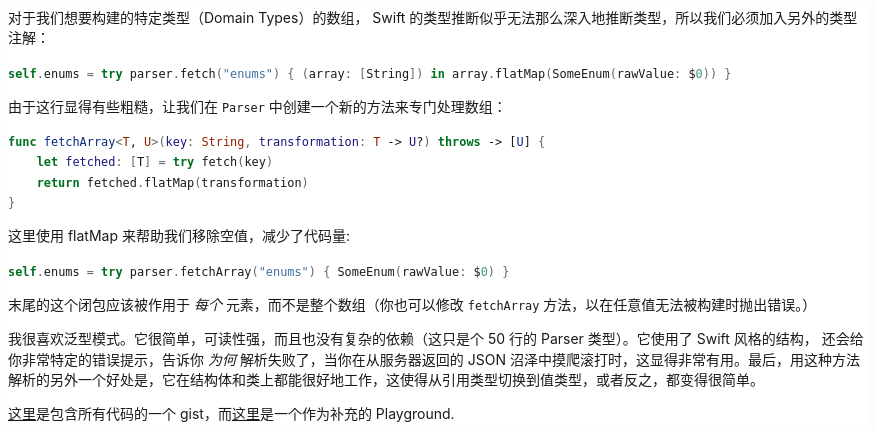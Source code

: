 对于我们想要构建的特定类型（Domain Types）的数组， Swift 的类型推断似乎无法那么深入地推断类型，所以我们必须加入另外的类型注解：

```swift
self.enums = try parser.fetch("enums") { (array: [String]) in array.flatMap(SomeEnum(rawValue: $0)) }
```

由于这行显得有些粗糙，让我们在 `Parser` 中创建一个新的方法来专门处理数组：

```swift
func fetchArray<T, U>(key: String, transformation: T -> U?) throws -> [U] {
    let fetched: [T] = try fetch(key)
    return fetched.flatMap(transformation)
}
```

这里使用 flatMap 来帮助我们移除空值，减少了代码量:

```swift
self.enums = try parser.fetchArray("enums") { SomeEnum(rawValue: $0) }
```

末尾的这个闭包应该被作用于 *每个* 元素，而不是整个数组（你也可以修改 `fetchArray` 方法，以在任意值无法被构建时抛出错误。）

我很喜欢泛型模式。它很简单，可读性强，而且也没有复杂的依赖（这只是个 50 行的 Parser 类型）。它使用了 Swift 风格的结构， 还会给你非常特定的错误提示，告诉你 *为何* 解析失败了，当你在从服务器返回的 JSON 沼泽中摸爬滚打时，这显得非常有用。最后，用这种方法解析的另外一个好处是，它在结构体和类上都能很好地工作，这使得从引用类型切换到值类型，或者反之，都变得很简单。

[这里](https://gist.github.com/khanlou/bc90b27155f5c7c137d9697c083cda89)是包含所有代码的一个 gist，而[这里](http://cl.ly/3d352D3Q1Z0A)是一个作为补充的 Playground.

